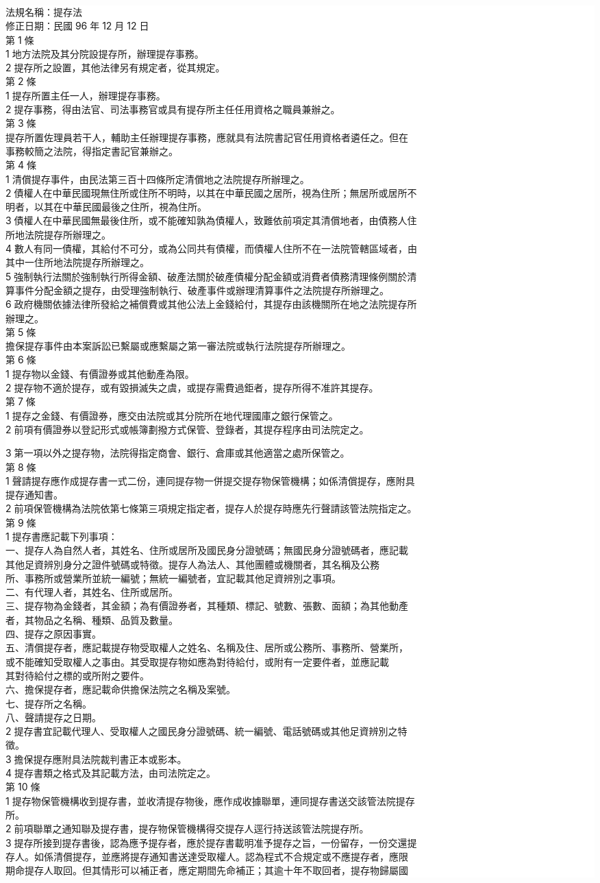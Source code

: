法規名稱：提存法  
修正日期：民國 96 年 12 月 12 日  
第 1 條  
1 地方法院及其分院設提存所，辦理提存事務。  
2 提存所之設置，其他法律另有規定者，從其規定。  
第 2 條  
1 提存所置主任一人，辦理提存事務。  
2 提存事務，得由法官、司法事務官或具有提存所主任任用資格之職員兼辦之。  
第 3 條  
提存所置佐理員若干人，輔助主任辦理提存事務，應就具有法院書記官任用資格者遴任之。但在  
事務較簡之法院，得指定書記官兼辦之。  
第 4 條  
1 清償提存事件，由民法第三百十四條所定清償地之法院提存所辦理之。  
2 債權人在中華民國現無住所或住所不明時，以其在中華民國之居所，視為住所；無居所或居所不  
明者，以其在中華民國最後之住所，視為住所。  
3 債權人在中華民國無最後住所，或不能確知孰為債權人，致難依前項定其清償地者，由債務人住  
所地法院提存所辦理之。  
4 數人有同一債權，其給付不可分，或為公同共有債權，而債權人住所不在一法院管轄區域者，由  
其中一住所地法院提存所辦理之。  
5 強制執行法關於強制執行所得金額、破產法關於破產債權分配金額或消費者債務清理條例關於清  
算事件分配金額之提存，由受理強制執行、破產事件或辦理清算事件之法院提存所辦理之。  
6 政府機關依據法律所發給之補償費或其他公法上金錢給付，其提存由該機關所在地之法院提存所  
辦理之。  
第 5 條  
擔保提存事件由本案訴訟已繫屬或應繫屬之第一審法院或執行法院提存所辦理之。  
第 6 條  
1 提存物以金錢、有價證券或其他動產為限。  
2 提存物不適於提存，或有毀損滅失之虞，或提存需費過鉅者，提存所得不准許其提存。  
第 7 條  
1 提存之金錢、有價證券，應交由法院或其分院所在地代理國庫之銀行保管之。  
2 前項有價證券以登記形式或帳簿劃撥方式保管、登錄者，其提存程序由司法院定之。  


3 第一項以外之提存物，法院得指定商會、銀行、倉庫或其他適當之處所保管之。  
第 8 條  
1 聲請提存應作成提存書一式二份，連同提存物一併提交提存物保管機構；如係清償提存，應附具  
提存通知書。  
2 前項保管機構為法院依第七條第三項規定指定者，提存人於提存時應先行聲請該管法院指定之。  
第 9 條  
1 提存書應記載下列事項：  
一、提存人為自然人者，其姓名、住所或居所及國民身分證號碼；無國民身分證號碼者，應記載  
其他足資辨別身分之證件號碼或特徵。提存人為法人、其他團體或機關者，其名稱及公務  
所、事務所或營業所並統一編號；無統一編號者，宜記載其他足資辨別之事項。  
二、有代理人者，其姓名、住所或居所。  
三、提存物為金錢者，其金額；為有價證券者，其種類、標記、號數、張數、面額；為其他動產  
者，其物品之名稱、種類、品質及數量。  
四、提存之原因事實。  
五、清償提存者，應記載提存物受取權人之姓名、名稱及住、居所或公務所、事務所、營業所，  
或不能確知受取權人之事由。其受取提存物如應為對待給付，或附有一定要件者，並應記載  
其對待給付之標的或所附之要件。  
六、擔保提存者，應記載命供擔保法院之名稱及案號。  
七、提存所之名稱。  
八、聲請提存之日期。  
2 提存書宜記載代理人、受取權人之國民身分證號碼、統一編號、電話號碼或其他足資辨別之特  
徵。  
3 擔保提存應附具法院裁判書正本或影本。  
4 提存書類之格式及其記載方法，由司法院定之。  
第 10 條  
1 提存物保管機構收到提存書，並收清提存物後，應作成收據聯單，連同提存書送交該管法院提存  
所。  
2 前項聯單之通知聯及提存書，提存物保管機構得交提存人逕行持送該管法院提存所。  
3 提存所接到提存書後，認為應予提存者，應於提存書載明准予提存之旨，一份留存，一份交還提  
存人。如係清償提存，並應將提存通知書送達受取權人。認為程式不合規定或不應提存者，應限  
期命提存人取回。但其情形可以補正者，應定期間先命補正；其逾十年不取回者，提存物歸屬國  